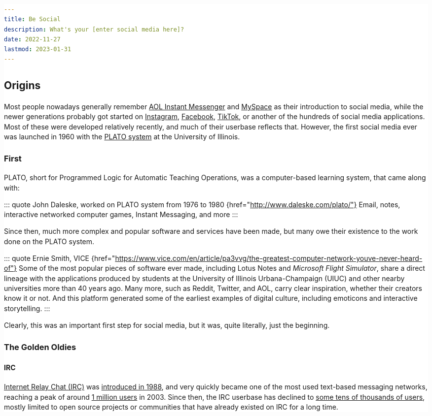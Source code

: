 ```yaml
---
title: Be Social
description: What's your [enter social media here]?
date: 2022-11-27
lastmod: 2023-01-31
---
```


## Origins

Most people nowadays generally remember [AOL Instant Messenger](<https://en.wikipedia.org/wiki/AIM_(software)>) and [MySpace](https://en.wikipedia.org/wiki/Myspace) as their introduction to social media, while the newer generations probably got started on [Instagram](https://en.wikipedia.org/wiki/Instagram), [Facebook](https://en.wikipedia.org/wiki/Facebook), [TikTok](https://en.wikipedia.org/wiki/TikTok), or another of the hundreds of social media applications. Most of these were developed relatively recently, and much of their userbase reflects that. However, the first social media ever was launched in 1960 with the [PLATO system](<https://en.wikipedia.org/wiki/PLATO_(computer_system)>) at the University of Illinois.

### First

PLATO, short for Programmed Logic for Automatic Teaching Operations, was a computer-based learning system, that came along with:

::: quote John Daleske, worked on PLATO system from 1976 to 1980 {href="http://www.daleske.com/plato/"}
Email, notes, interactive networked computer games, Instant Messaging, and more
:::

Since then, much more complex and popular software and services have been made, but many owe their existence to the work done on the PLATO system.

::: quote Ernie Smith, VICE {href="https://www.vice.com/en/article/pa3vvg/the-greatest-computer-network-youve-never-heard-of"}
Some of the most popular pieces of software ever made, including Lotus Notes and _Microsoft Flight Simulator_, share a direct lineage with the applications produced by students at the University of Illinois Urbana-Champaign (UIUC) and other nearby universities more than 40 years ago. Many more, such as Reddit, Twitter, and AOL, carry clear inspiration, whether their creators know it or not. And this platform generated some of the earliest examples of digital culture, including emoticons and interactive storytelling.
:::

Clearly, this was an important first step for social media, but it was, quite literally, just the beginning.

### The Golden Oldies

#### IRC

[Internet Relay Chat (IRC)](https://en.wikipedia.org/wiki/Internet_Relay_Chat) was [introduced in 1988](https://daniel.haxx.se/irchistory.html), and very quickly became one of the most used text-based messaging networks, reaching a peak of around [1 million users](https://techcrunch.com/2013/01/06/irc-has-lost-60-of-its-users-since-2003-but-life-as-a-robot-is-just-beginning/) in 2003. Since then, the IRC userbase has declined to [some tens of thousands of users](https://netsplit.de/networks/top100.php), mostly limited to open source projects or communities that have already existed on IRC for a long time.

